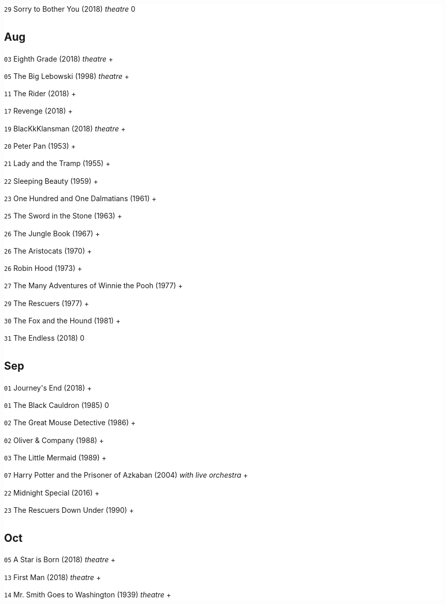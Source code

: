 `29` Sorry to Bother You (2018) _theatre_ 0

## Aug
`03` Eighth Grade (2018) _theatre_ +

`05` The Big Lebowski (1998) _theatre_ +

`11` The Rider (2018) +

`17` Revenge (2018) +

`19` BlacKkKlansman (2018) _theatre_ +

`20` Peter Pan (1953) +

`21` Lady and the Tramp (1955) +

`22` Sleeping Beauty (1959) +

`23` One Hundred and One Dalmatians (1961) +

`25` The Sword in the Stone (1963) +

`26` The Jungle Book (1967) +

`26` The Aristocats (1970) +

`26` Robin Hood (1973) +

`27` The Many Adventures of Winnie the Pooh (1977) +

`29` The Rescuers (1977) +

`30` The Fox and the Hound (1981) +

`31` The Endless (2018) 0

## Sep
`01` Journey's End (2018) +

`01` The Black Cauldron (1985) 0

`02` The Great Mouse Detective (1986) +

`02` Oliver & Company (1988) +

`03` The Little Mermaid (1989) +

`07` Harry Potter and the Prisoner of Azkaban (2004) _with live orchestra_ +

`22` Midnight Special (2016) +

`23` The Rescuers Down Under (1990) +

## Oct
`05` A Star is Born (2018) _theatre_ +

`13` First Man (2018) _theatre_ +

`14` Mr. Smith Goes to Washington (1939) _theatre_ +
